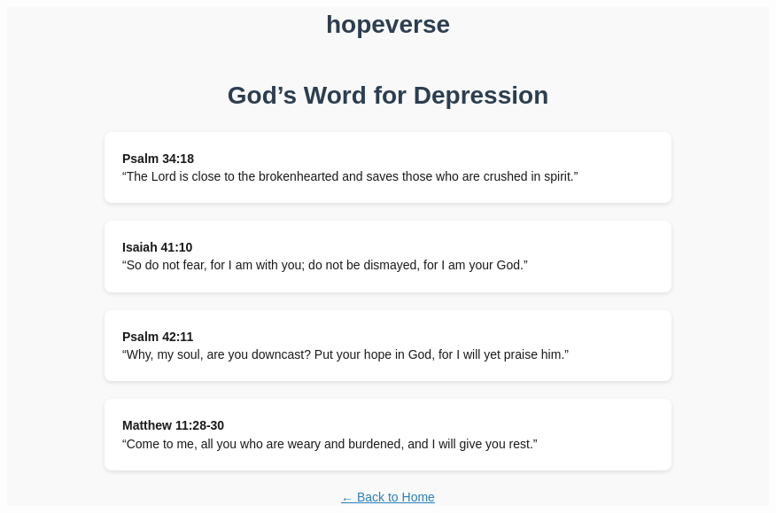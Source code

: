 # hopeverse
<!DOCTYPE html>
<html lang="en">
<head>
  <meta charset="UTF-8" />
  <meta name="viewport" content="width=device-width, initial-scale=1.0"/>
  <title>Depression - HopeVerse</title>
  <style>
    body { font-family: 'Arial', sans-serif; background: #f9f9f9; margin: 0; padding: 20px; }
    h1 { text-align: center; color: #2c3e50; }
    .verse { margin: 20px auto; max-width: 600px; background: #fff; padding: 20px; border-radius: 8px; box-shadow: 0 2px 5px rgba(0,0,0,0.1); }
    a { display: block; margin-top: 20px; text-align: center; color: #2980b9; }
  </style>
</head>
<body>
  <h1>God’s Word for Depression</h1>

  <div class="verse">
    <strong>Psalm 34:18</strong><br/>
    “The Lord is close to the brokenhearted and saves those who are crushed in spirit.”
  </div>

  <div class="verse">
    <strong>Isaiah 41:10</strong><br/>
    “So do not fear, for I am with you; do not be dismayed, for I am your God.”
  </div>

  <div class="verse">
    <strong>Psalm 42:11</strong><br/>
    “Why, my soul, are you downcast? Put your hope in God, for I will yet praise him.”
  </div>

  <div class="verse">
    <strong>Matthew 11:28-30</strong><br/>
    “Come to me, all you who are weary and burdened, and I will give you rest.”
  </div>

  <a href="index.html">← Back to Home</a>
</body>
</html>
